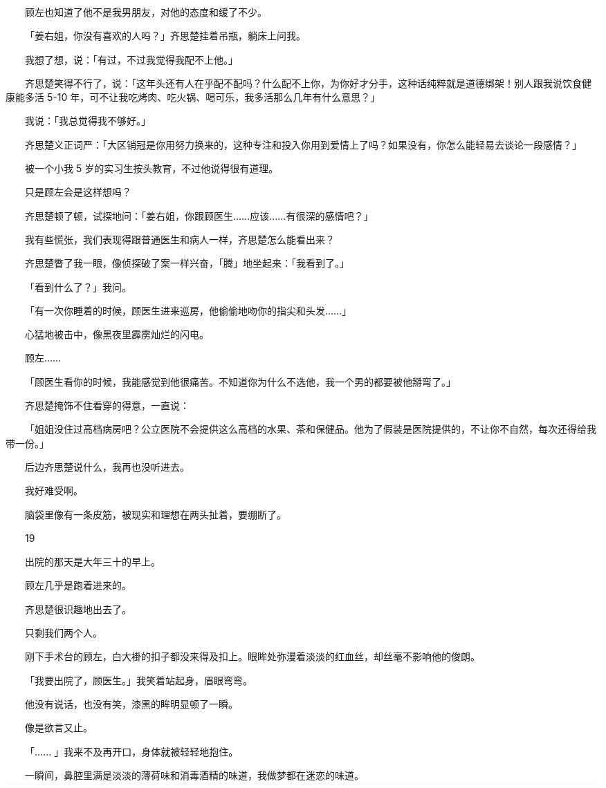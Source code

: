 &emsp;&emsp;顾左也知道了他不是我男朋友，对他的态度和缓了不少。  
  
&emsp;&emsp;「姜右姐，你没有喜欢的人吗？」齐思楚挂着吊瓶，躺床上问我。  
  
&emsp;&emsp;我想了想，说：「有过，不过我觉得我配不上他。」  
  
&emsp;&emsp;齐思楚笑得不行了，说：「这年头还有人在乎配不配吗？什么配不上你，为你好才分手，这种话纯粹就是道德绑架！别人跟我说饮食健康能多活 5-10 年，可不让我吃烤肉、吃火锅、喝可乐，我多活那么几年有什么意思？」  
  
&emsp;&emsp;我说：「我总觉得我不够好。」  
  
&emsp;&emsp;齐思楚义正词严：「大区销冠是你用努力换来的，这种专注和投入你用到爱情上了吗？如果没有，你怎么能轻易去谈论一段感情？」  
  
&emsp;&emsp;被一个小我 5 岁的实习生按头教育，不过他说得很有道理。  
  
&emsp;&emsp;只是顾左会是这样想吗？  
  
&emsp;&emsp;齐思楚顿了顿，试探地问：「姜右姐，你跟顾医生……应该……有很深的感情吧？」  
  
&emsp;&emsp;我有些慌张，我们表现得跟普通医生和病人一样，齐思楚怎么能看出来？  
  
&emsp;&emsp;齐思楚瞥了我一眼，像侦探破了案一样兴奋，「腾」地坐起来：「我看到了。」  
  
&emsp;&emsp;「看到什么了？」我问。  
  
&emsp;&emsp;「有一次你睡着的时候，顾医生进来巡房，他偷偷地吻你的指尖和头发……」  
  
&emsp;&emsp;心猛地被击中，像黑夜里霹雳灿烂的闪电。  
  
&emsp;&emsp;顾左……  
  
&emsp;&emsp;「顾医生看你的时候，我能感觉到他很痛苦。不知道你为什么不选他，我一个男的都要被他掰弯了。」  
  
&emsp;&emsp;齐思楚掩饰不住看穿的得意，一直说：  
  
&emsp;&emsp;「姐姐没住过高档病房吧？公立医院不会提供这么高档的水果、茶和保健品。他为了假装是医院提供的，不让你不自然，每次还得给我带一份。」  
  
&emsp;&emsp;后边齐思楚说什么，我再也没听进去。  
  
&emsp;&emsp;我好难受啊。  
  
&emsp;&emsp;脑袋里像有一条皮筋，被现实和理想在两头扯着，要绷断了。  
  
&emsp;&emsp;19  
  
&emsp;&emsp;出院的那天是大年三十的早上。  
  
&emsp;&emsp;顾左几乎是跑着进来的。  
  
&emsp;&emsp;齐思楚很识趣地出去了。  
  
&emsp;&emsp;只剩我们两个人。  
  
&emsp;&emsp;刚下手术台的顾左，白大褂的扣子都没来得及扣上。眼眸处弥漫着淡淡的红血丝，却丝毫不影响他的俊朗。  
  
&emsp;&emsp;「我要出院了，顾医生。」我笑着站起身，眉眼弯弯。  
  
&emsp;&emsp;他没有说话，也没有笑，漆黑的眸明显顿了一瞬。  
  
&emsp;&emsp;像是欲言又止。  
  
&emsp;&emsp;「...... 」我来不及再开口，身体就被轻轻地抱住。  
  
&emsp;&emsp;一瞬间，鼻腔里满是淡淡的薄荷味和消毒酒精的味道，我做梦都在迷恋的味道。  
  